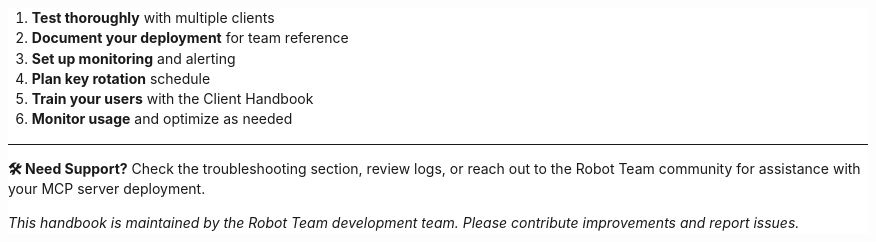 1. **Test thoroughly** with multiple clients
2. **Document your deployment** for team reference
3. **Set up monitoring** and alerting
4. **Plan key rotation** schedule
5. **Train your users** with the Client Handbook
6. **Monitor usage** and optimize as needed

---

**🛠️ Need Support?** Check the troubleshooting section, review logs, or reach out to the Robot Team community for assistance with your MCP server deployment.

*This handbook is maintained by the Robot Team development team. Please contribute improvements and report issues.*
